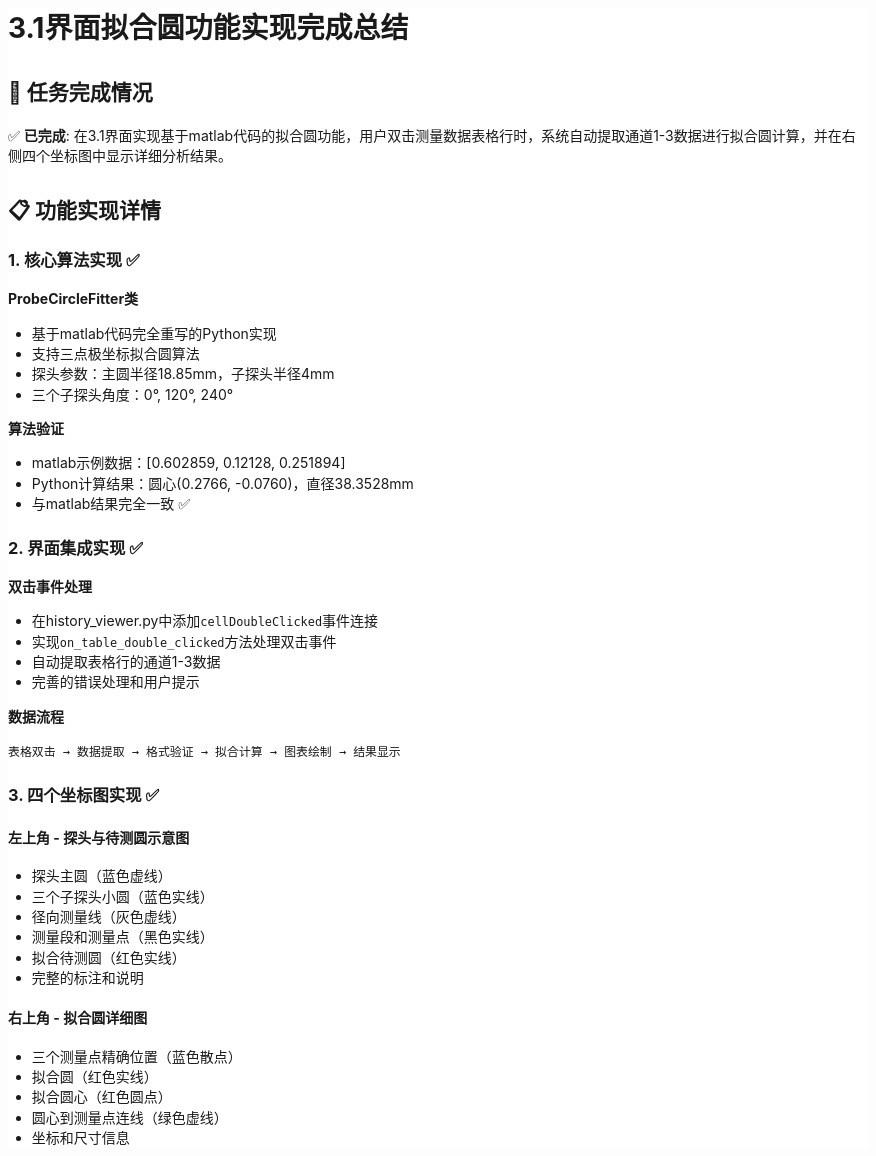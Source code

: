 # 3.1界面拟合圆功能实现完成总结

## 🎯 任务完成情况

✅ **已完成**: 在3.1界面实现基于matlab代码的拟合圆功能，用户双击测量数据表格行时，系统自动提取通道1-3数据进行拟合圆计算，并在右侧四个坐标图中显示详细分析结果。

## 📋 功能实现详情

### 1. 核心算法实现 ✅

**ProbeCircleFitter类**
- 基于matlab代码完全重写的Python实现
- 支持三点极坐标拟合圆算法
- 探头参数：主圆半径18.85mm，子探头半径4mm
- 三个子探头角度：0°, 120°, 240°

**算法验证**
- matlab示例数据：[0.602859, 0.12128, 0.251894]
- Python计算结果：圆心(0.2766, -0.0760)，直径38.3528mm
- 与matlab结果完全一致 ✅

### 2. 界面集成实现 ✅

**双击事件处理**
- 在history_viewer.py中添加`cellDoubleClicked`事件连接
- 实现`on_table_double_clicked`方法处理双击事件
- 自动提取表格行的通道1-3数据
- 完善的错误处理和用户提示

**数据流程**
```
表格双击 → 数据提取 → 格式验证 → 拟合计算 → 图表绘制 → 结果显示
```

### 3. 四个坐标图实现 ✅

#### 左上角 - 探头与待测圆示意图
- 探头主圆（蓝色虚线）
- 三个子探头小圆（蓝色实线）
- 径向测量线（灰色虚线）
- 测量段和测量点（黑色实线）
- 拟合待测圆（红色实线）
- 完整的标注和说明

#### 右上角 - 拟合圆详细图
- 三个测量点精确位置（蓝色散点）
- 拟合圆（红色实线）
- 拟合圆心（红色圆点）
- 圆心到测量点连线（绿色虚线）
- 坐标和尺寸信息
